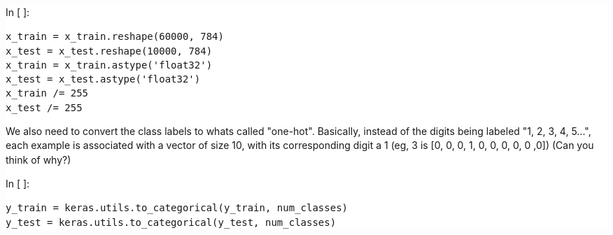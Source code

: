 </div>
</div>
</div>
<div class="cell border-box-sizing code_cell rendered">
<div class="input">
<div class="prompt input_prompt">In&nbsp;[&nbsp;]:</div>
<div class="inner_cell">
    <div class="input_area">
<div class=" highlight hl-ipython3"><pre><span></span><span class="n">x_train</span> <span class="o">=</span> <span class="n">x_train</span><span class="o">.</span><span class="n">reshape</span><span class="p">(</span><span class="mi">60000</span><span class="p">,</span> <span class="mi">784</span><span class="p">)</span>
<span class="n">x_test</span> <span class="o">=</span> <span class="n">x_test</span><span class="o">.</span><span class="n">reshape</span><span class="p">(</span><span class="mi">10000</span><span class="p">,</span> <span class="mi">784</span><span class="p">)</span>
<span class="n">x_train</span> <span class="o">=</span> <span class="n">x_train</span><span class="o">.</span><span class="n">astype</span><span class="p">(</span><span class="s1">&#39;float32&#39;</span><span class="p">)</span>
<span class="n">x_test</span> <span class="o">=</span> <span class="n">x_test</span><span class="o">.</span><span class="n">astype</span><span class="p">(</span><span class="s1">&#39;float32&#39;</span><span class="p">)</span>
<span class="n">x_train</span> <span class="o">/=</span> <span class="mi">255</span>
<span class="n">x_test</span> <span class="o">/=</span> <span class="mi">255</span>
</pre></div>

</div>
</div>
</div>

</div>
<div class="cell border-box-sizing text_cell rendered"><div class="prompt input_prompt">
</div>
<div class="inner_cell">
<div class="text_cell_render border-box-sizing rendered_html">
<p>We also need to convert the class labels to whats called "one-hot". Basically, instead of the digits being labeled "1, 2, 3, 4, 5...", each example is associated with a vector of size 10, with its corresponding digit a 1 (eg, 3 is [0, 0, 0, 1, 0, 0, 0, 0, 0 ,0]) (Can you think of why?)</p>

</div>
</div>
</div>
<div class="cell border-box-sizing code_cell rendered">
<div class="input">
<div class="prompt input_prompt">In&nbsp;[&nbsp;]:</div>
<div class="inner_cell">
    <div class="input_area">
<div class=" highlight hl-ipython3"><pre><span></span><span class="n">y_train</span> <span class="o">=</span> <span class="n">keras</span><span class="o">.</span><span class="n">utils</span><span class="o">.</span><span class="n">to_categorical</span><span class="p">(</span><span class="n">y_train</span><span class="p">,</span> <span class="n">num_classes</span><span class="p">)</span>
<span class="n">y_test</span> <span class="o">=</span> <span class="n">keras</span><span class="o">.</span><span class="n">utils</span><span class="o">.</span><span class="n">to_categorical</span><span class="p">(</span><span class="n">y_test</span><span class="p">,</span> <span class="n">num_classes</span><span class="p">)</span>
</pre></div>
